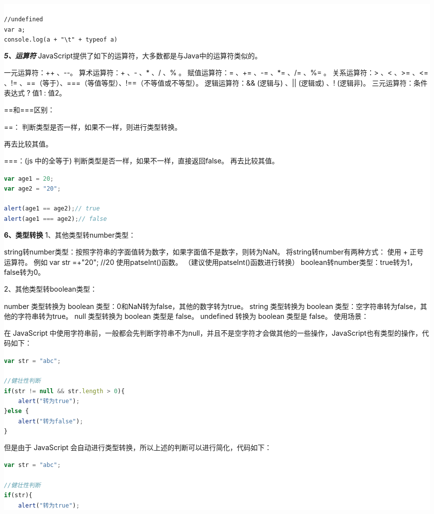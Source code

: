 ```text

//undefined
var a;
console.log(a + "\t" + typeof a)
```
***5、运算符***
JavaScript提供了如下的运算符，大多数都是与Java中的运算符类似的。

一元运算符：++ 、--。
算术运算符：+ 、- 、* 、/ 、% 。
赋值运算符：= 、+= 、-= 、*= 、/= 、%= 。
关系运算符：> 、< 、>= 、<= 、!= 、==（等于）、===（等值等型）、!==（不等值或不等型）。
逻辑运算符：&& (逻辑与) 、|| (逻辑或) 、! (逻辑非)。
三元运算符：条件表达式 ? 值1 : 值2。

==和===区别：

==：
判断类型是否一样，如果不一样，则进行类型转换。

再去比较其值。

===：(js 中的全等于)
判断类型是否一样，如果不一样，直接返回false。
再去比较其值。
```js
var age1 = 20;
var age2 = "20";

alert(age1 == age2);// true
alert(age1 === age2);// false
```

**6、类型转换**
1、其他类型转number类型：

string转number类型：按照字符串的字面值转为数字，如果字面值不是数字，则转为NaN。
将string转number有两种方式：
使用 + 正号运算符。 例如 var str =+"20"; //20
使用patseInt()函数。 （建议使用patseInt()函数进行转换）
boolean转number类型：true转为1，false转为0。

2、其他类型转boolean类型：

number 类型转换为 boolean 类型：0和NaN转为false，其他的数字转为true。
string 类型转换为 boolean 类型：空字符串转为false，其他的字符串转为true。
null 类型转换为 boolean 类型是 false。
undefined 转换为 boolean 类型是 false。
使用场景：

在 JavaScript 中使用字符串前，一般都会先判断字符串不为null，并且不是空字符才会做其他的一些操作，JavaScript也有类型的操作，代码如下：
```js
var str = "abc";

//健壮性判断
if(str != null && str.length > 0){
    alert("转为true");
}else {
    alert("转为false");
}
```
但是由于 JavaScript 会自动进行类型转换，所以上述的判断可以进行简化，代码如下：
```js
var str = "abc";

//健壮性判断
if(str){
    alert("转为true");
```